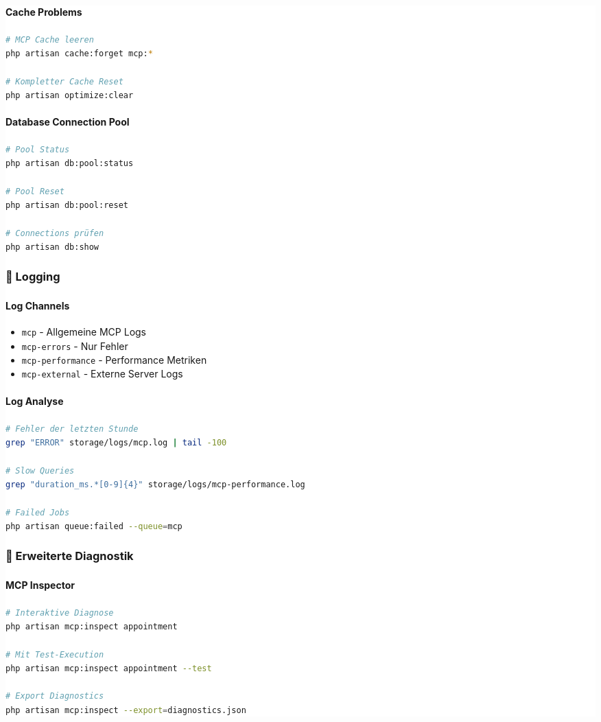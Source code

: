 #### Cache Problems
```bash
# MCP Cache leeren
php artisan cache:forget mcp:*

# Kompletter Cache Reset
php artisan optimize:clear
```

#### Database Connection Pool
```bash
# Pool Status
php artisan db:pool:status

# Pool Reset
php artisan db:pool:reset

# Connections prüfen
php artisan db:show
```

### 📝 Logging

#### Log Channels
- `mcp` - Allgemeine MCP Logs
- `mcp-errors` - Nur Fehler
- `mcp-performance` - Performance Metriken
- `mcp-external` - Externe Server Logs

#### Log Analyse
```bash
# Fehler der letzten Stunde
grep "ERROR" storage/logs/mcp.log | tail -100

# Slow Queries
grep "duration_ms.*[0-9]{4}" storage/logs/mcp-performance.log

# Failed Jobs
php artisan queue:failed --queue=mcp
```

### 🔧 Erweiterte Diagnostik

#### MCP Inspector
```bash
# Interaktive Diagnose
php artisan mcp:inspect appointment

# Mit Test-Execution
php artisan mcp:inspect appointment --test

# Export Diagnostics
php artisan mcp:inspect --export=diagnostics.json
```
